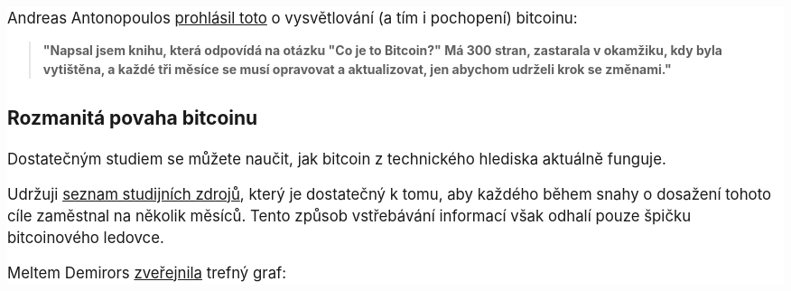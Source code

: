 <big>Andreas Antonopoulos <a href="https://www.youtube.com/watch?v=A6kJfvuNqtg&t=83s">prohlásil toto</a> o vysvětlování (a tím i pochopení) bitcoinu:</big>

> <b>"Napsal jsem knihu, která odpovídá na otázku "Co je to Bitcoin?" Má 300 stran, zastarala v okamžiku, kdy byla vytištěna, 
> a každé tři měsíce se musí opravovat a aktualizovat, jen abychom udrželi krok se změnami."</b>


## Rozmanitá povaha bitcoinu

<big>Dostatečným studiem se můžete naučit, jak bitcoin z technického hlediska aktuálně funguje.</big>

<big>Udržuji <a href="https://www.lopp.net/bitcoin-information.html">seznam studijních zdrojů</a>, který je dostatečný k tomu, aby každého během snahy o dosažení tohoto cíle zaměstnal na několik měsíců. Tento způsob vstřebávání informací však odhalí pouze špičku bitcoinového ledovce.</big>

<big>Meltem Demirors <a href="https://twitter.com/Melt_Dem/status/829421449760866304">zveřejnila</a> trefný graf:</big>